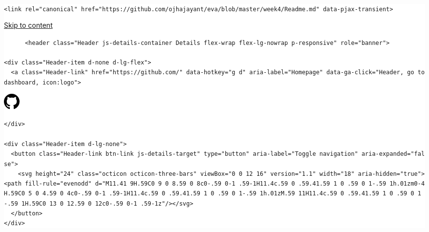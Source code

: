 
    <link rel="canonical" href="https://github.com/ojhajayant/eva/blob/master/week4/Readme.md" data-pjax-transient>


  <meta name="browser-stats-url" content="https://api.github.com/_private/browser/stats">

  <meta name="browser-errors-url" content="https://api.github.com/_private/browser/errors">

  <link rel="mask-icon" href="https://github.githubassets.com/pinned-octocat.svg" color="#000000">
  <link rel="icon" type="image/x-icon" class="js-site-favicon" href="https://github.githubassets.com/favicon.ico">

<meta name="theme-color" content="#1e2327">


  <link rel="manifest" href="/manifest.json" crossOrigin="use-credentials">

  </head>

  <body class="logged-in env-production page-responsive page-blob">
    

  <div class="position-relative js-header-wrapper ">
    <a href="#start-of-content" tabindex="1" class="p-3 bg-blue text-white show-on-focus js-skip-to-content">Skip to content</a>
    <span class="Progress progress-pjax-loader position-fixed width-full js-pjax-loader-bar">
      <span class="progress-pjax-loader-bar top-0 left-0" style="width: 0%;"></span>
    </span>

    
    



          <header class="Header js-details-container Details flex-wrap flex-lg-nowrap p-responsive" role="banner">

    <div class="Header-item d-none d-lg-flex">
      <a class="Header-link" href="https://github.com/" data-hotkey="g d" aria-label="Homepage" data-ga-click="Header, go to dashboard, icon:logo">
  <svg class="octicon octicon-mark-github v-align-middle" height="32" viewBox="0 0 16 16" version="1.1" width="32" aria-hidden="true"><path fill-rule="evenodd" d="M8 0C3.58 0 0 3.58 0 8c0 3.54 2.29 6.53 5.47 7.59.4.07.55-.17.55-.38 0-.19-.01-.82-.01-1.49-2.01.37-2.53-.49-2.69-.94-.09-.23-.48-.94-.82-1.13-.28-.15-.68-.52-.01-.53.63-.01 1.08.58 1.23.82.72 1.21 1.87.87 2.33.66.07-.52.28-.87.51-1.07-1.78-.2-3.64-.89-3.64-3.95 0-.87.31-1.59.82-2.15-.08-.2-.36-1.02.08-2.12 0 0 .67-.21 2.2.82.64-.18 1.32-.27 2-.27.68 0 1.36.09 2 .27 1.53-1.04 2.2-.82 2.2-.82.44 1.1.16 1.92.08 2.12.51.56.82 1.27.82 2.15 0 3.07-1.87 3.75-3.65 3.95.29.25.54.73.54 1.48 0 1.07-.01 1.93-.01 2.2 0 .21.15.46.55.38A8.013 8.013 0 0016 8c0-4.42-3.58-8-8-8z"/></svg>
</a>

    </div>

    <div class="Header-item d-lg-none">
      <button class="Header-link btn-link js-details-target" type="button" aria-label="Toggle navigation" aria-expanded="false">
        <svg height="24" class="octicon octicon-three-bars" viewBox="0 0 12 16" version="1.1" width="18" aria-hidden="true"><path fill-rule="evenodd" d="M11.41 9H.59C0 9 0 8.59 0 8c0-.59 0-1 .59-1H11.4c.59 0 .59.41.59 1 0 .59 0 1-.59 1h.01zm0-4H.59C0 5 0 4.59 0 4c0-.59 0-1 .59-1H11.4c.59 0 .59.41.59 1 0 .59 0 1-.59 1h.01zM.59 11H11.4c.59 0 .59.41.59 1 0 .59 0 1-.59 1H.59C0 13 0 12.59 0 12c0-.59 0-1 .59-1z"/></svg>
      </button>
    </div>
